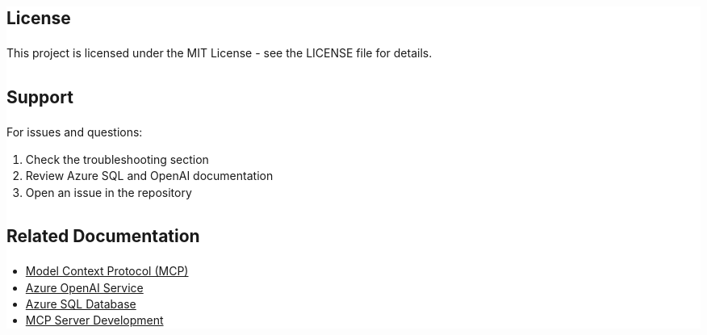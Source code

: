 ## License

This project is licensed under the MIT License - see the LICENSE file for details.

## Support

For issues and questions:
1. Check the troubleshooting section
2. Review Azure SQL and OpenAI documentation
3. Open an issue in the repository

## Related Documentation

- [Model Context Protocol (MCP)](https://modelcontextprotocol.io/)
- [Azure OpenAI Service](https://docs.microsoft.com/en-us/azure/cognitive-services/openai/)
- [Azure SQL Database](https://docs.microsoft.com/en-us/azure/azure-sql/)
- [MCP Server Development](https://modelcontextprotocol.io/docs/server-overview)
